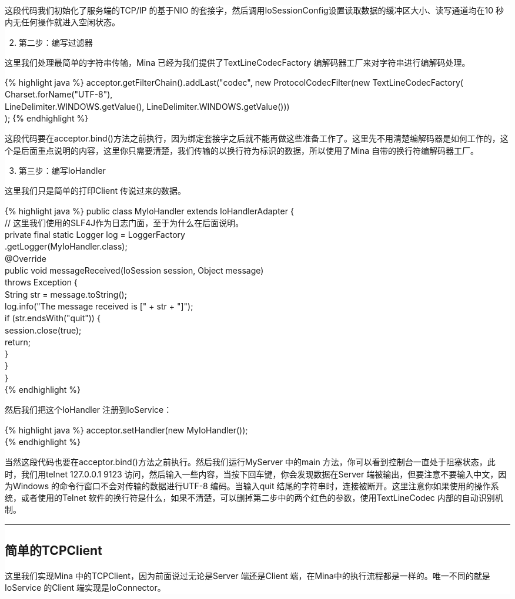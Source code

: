 这段代码我们初始化了服务端的TCP/IP 的基于NIO 的套接字，然后调用IoSessionConfig设置读取数据的缓冲区大小、读写通道均在10 秒内无任何操作就进入空闲状态。

2. 第二步：编写过滤器

这里我们处理最简单的字符串传输，Mina 已经为我们提供了TextLineCodecFactory 编解码器工厂来对字符串进行编解码处理。

{% highlight java %}
acceptor.getFilterChain().addLast("codec",  new ProtocolCodecFilter(new TextLineCodecFactory(  
Charset.forName("UTF-8"),  
LineDelimiter.WINDOWS.getValue(),
LineDelimiter.WINDOWS.getValue()))  
); 
{% endhighlight %} 

这段代码要在acceptor.bind()方法之前执行，因为绑定套接字之后就不能再做这些准备工作了。这里先不用清楚编解码器是如何工作的，这个是后面重点说明的内容，这里你只需要清楚，我们传输的以换行符为标识的数据，所以使用了Mina 自带的换行符编解码器工厂。

3. 第三步：编写IoHandler

这里我们只是简单的打印Client 传说过来的数据。

{% highlight java %}
public class MyIoHandler extends IoHandlerAdapter {  
// 这里我们使用的SLF4J作为日志门面，至于为什么在后面说明。  
private final static Logger log = LoggerFactory  
.getLogger(MyIoHandler.class);  
@Override  
public void messageReceived(IoSession session, Object message)  
throws Exception {  
String str = message.toString();  
log.info("The message received is [" + str + "]");  
if (str.endsWith("quit")) {  
session.close(true);  
return;  
}  
}  
}   
{% endhighlight %} 

然后我们把这个IoHandler 注册到IoService：

{% highlight java %}
acceptor.setHandler(new MyIoHandler());     
{% endhighlight %} 

当然这段代码也要在acceptor.bind()方法之前执行。然后我们运行MyServer 中的main 方法，你可以看到控制台一直处于阻塞状态，此时，我们用telnet 127.0.0.1 9123 访问，然后输入一些内容，当按下回车键，你会发现数据在Server 端被输出，但要注意不要输入中文，因为Windows 的命令行窗口不会对传输的数据进行UTF-8 编码。当输入quit 结尾的字符串时，连接被断开。这里注意你如果使用的操作系统，或者使用的Telnet 软件的换行符是什么，如果不清楚，可以删掉第二步中的两个红色的参数，使用TextLineCodec 内部的自动识别机制。

---

## 简单的TCPClient

这里我们实现Mina 中的TCPClient，因为前面说过无论是Server 端还是Client 端，在Mina中的执行流程都是一样的。唯一不同的就是IoService 的Client 端实现是IoConnector。


[1]: http://daringfireball.net/projects/markdown/
[2]: http://www.fileformat.info/info/unicode/char/2163/index.htm
[3]: http://www.markitdown.net/
[4]: http://daringfireball.net/projects/markdown/basics
[5]: http://daringfireball.net/projects/markdown/syntax
[6]: http://kune.fr/wp-content/uploads/2013/10/ghost-blog.jpg